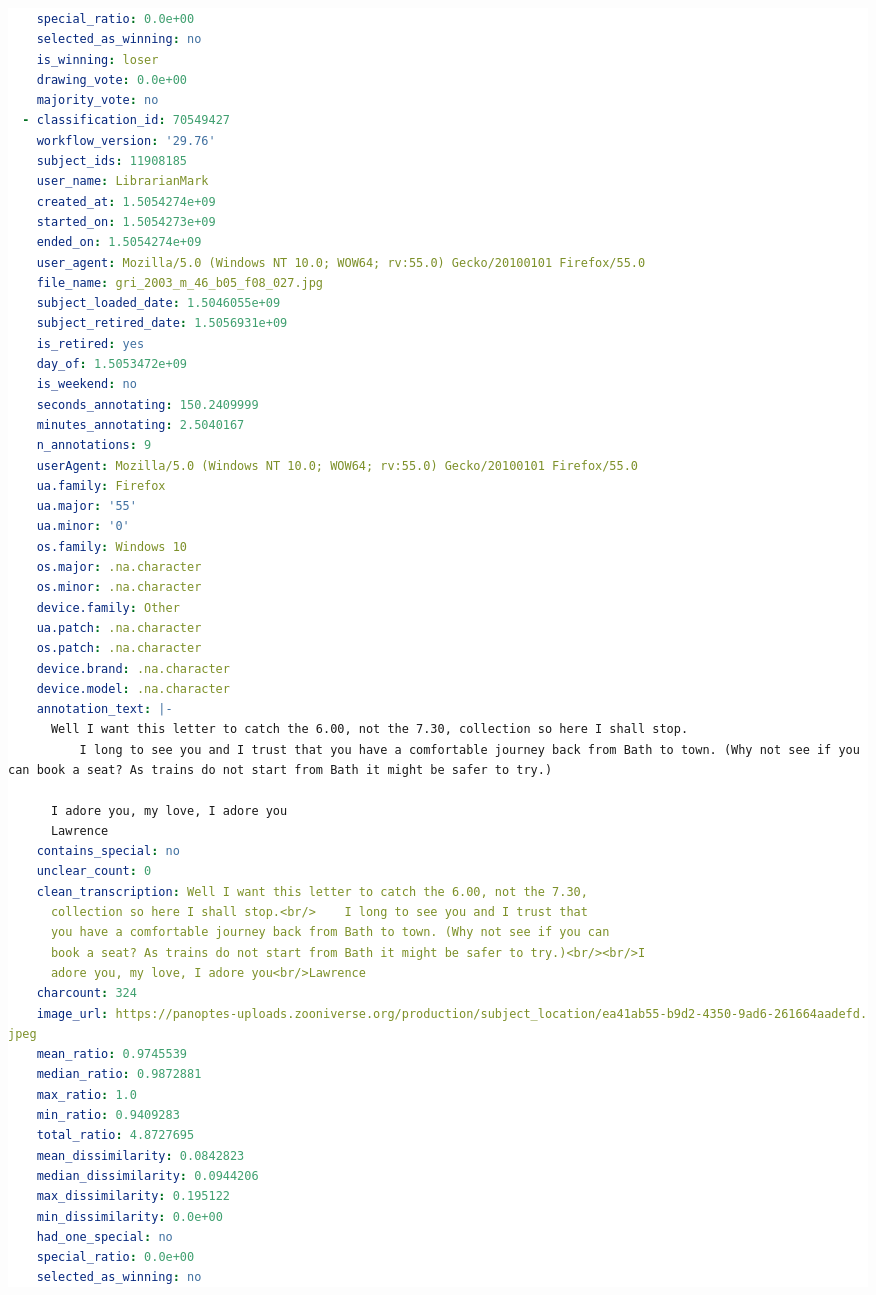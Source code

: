 ```yaml
    special_ratio: 0.0e+00
    selected_as_winning: no
    is_winning: loser
    drawing_vote: 0.0e+00
    majority_vote: no
  - classification_id: 70549427
    workflow_version: '29.76'
    subject_ids: 11908185
    user_name: LibrarianMark
    created_at: 1.5054274e+09
    started_on: 1.5054273e+09
    ended_on: 1.5054274e+09
    user_agent: Mozilla/5.0 (Windows NT 10.0; WOW64; rv:55.0) Gecko/20100101 Firefox/55.0
    file_name: gri_2003_m_46_b05_f08_027.jpg
    subject_loaded_date: 1.5046055e+09
    subject_retired_date: 1.5056931e+09
    is_retired: yes
    day_of: 1.5053472e+09
    is_weekend: no
    seconds_annotating: 150.2409999
    minutes_annotating: 2.5040167
    n_annotations: 9
    userAgent: Mozilla/5.0 (Windows NT 10.0; WOW64; rv:55.0) Gecko/20100101 Firefox/55.0
    ua.family: Firefox
    ua.major: '55'
    ua.minor: '0'
    os.family: Windows 10
    os.major: .na.character
    os.minor: .na.character
    device.family: Other
    ua.patch: .na.character
    os.patch: .na.character
    device.brand: .na.character
    device.model: .na.character
    annotation_text: |-
      Well I want this letter to catch the 6.00, not the 7.30, collection so here I shall stop.
          I long to see you and I trust that you have a comfortable journey back from Bath to town. (Why not see if you can book a seat? As trains do not start from Bath it might be safer to try.)

      I adore you, my love, I adore you
      Lawrence
    contains_special: no
    unclear_count: 0
    clean_transcription: Well I want this letter to catch the 6.00, not the 7.30,
      collection so here I shall stop.<br/>    I long to see you and I trust that
      you have a comfortable journey back from Bath to town. (Why not see if you can
      book a seat? As trains do not start from Bath it might be safer to try.)<br/><br/>I
      adore you, my love, I adore you<br/>Lawrence
    charcount: 324
    image_url: https://panoptes-uploads.zooniverse.org/production/subject_location/ea41ab55-b9d2-4350-9ad6-261664aadefd.jpeg
    mean_ratio: 0.9745539
    median_ratio: 0.9872881
    max_ratio: 1.0
    min_ratio: 0.9409283
    total_ratio: 4.8727695
    mean_dissimilarity: 0.0842823
    median_dissimilarity: 0.0944206
    max_dissimilarity: 0.195122
    min_dissimilarity: 0.0e+00
    had_one_special: no
    special_ratio: 0.0e+00
    selected_as_winning: no
```